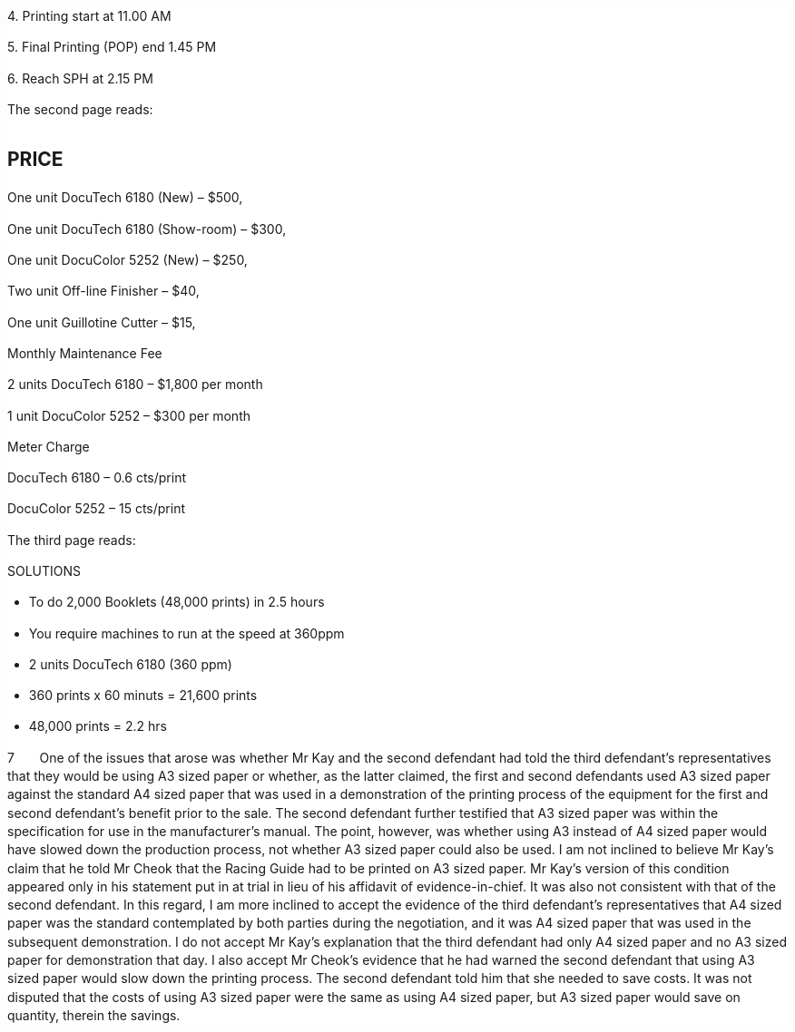 4\. Printing start at 11.00 AM 

5\. Final Printing (POP) end 1.45 PM 

6\. Reach SPH at 2.15 PM 

The second page reads: 

## PRICE 

 One unit DocuTech 6180 (New) – $500, 

 One unit DocuTech 6180 (Show-room) – $300, 

 One unit DocuColor 5252 (New) – $250, 

 Two unit Off-line Finisher – $40, 

 One unit Guillotine Cutter – $15, 

 Monthly Maintenance Fee 

 2 units DocuTech 6180 – $1,800 per month 

 1 unit DocuColor 5252 – $300 per month 

 Meter Charge 

 DocuTech 6180 – 0.6 cts/print 

 DocuColor 5252 – 15 cts/print 

The third page reads: 

 SOLUTIONS 


- To do 2,000 Booklets (48,000 prints) in 2.5 hours 

- You require machines to run at the speed at 360ppm 

- 2 units DocuTech 6180 (360 ppm) 

- 360 prints x 60 minuts = 21,600 prints 

- 48,000 prints = 2.2 hrs 

7       One of the issues that arose was whether Mr Kay and the second defendant had told the third defendant’s representatives that they would be using A3 sized paper or whether, as the latter claimed, the first and second defendants used A3 sized paper against the standard A4 sized paper that was used in a demonstration of the printing process of the equipment for the first and second defendant’s benefit prior to the sale. The second defendant further testified that A3 sized paper was within the specification for use in the manufacturer’s manual. The point, however, was whether using A3 instead of A4 sized paper would have slowed down the production process, not whether A3 sized paper could also be used. I am not inclined to believe Mr Kay’s claim that he told Mr Cheok that the Racing Guide had to be printed on A3 sized paper. Mr Kay’s version of this condition appeared only in his statement put in at trial in lieu of his affidavit of evidence-in-chief. It was also not consistent with that of the second defendant. In this regard, I am more inclined to accept the evidence of the third defendant’s representatives that A4 sized paper was the standard contemplated by both parties during the negotiation, and it was A4 sized paper that was used in the subsequent demonstration. I do not accept Mr Kay’s explanation that the third defendant had only A4 sized paper and no A3 sized paper for demonstration that day. I also accept Mr Cheok’s evidence that he had warned the second defendant that using A3 sized paper would slow down the printing process. The second defendant told him that she needed to save costs. It was not disputed that the costs of using A3 sized paper were the same as using A4 sized paper, but A3 sized paper would save on quantity, therein the savings. 
